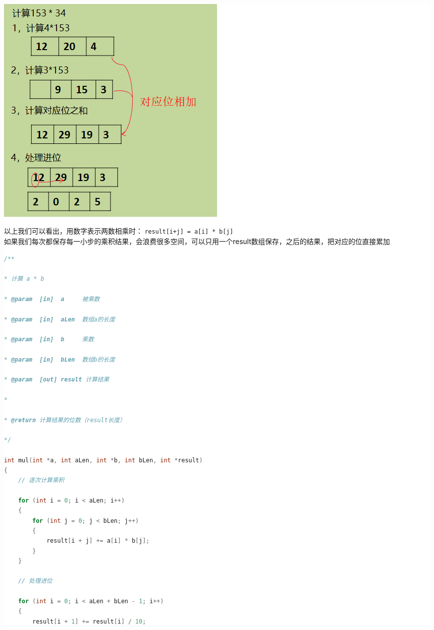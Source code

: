 ![乘法](https://raw.githubusercontent.com/PanXie/PanXie.github.io/master/img/mul-1.png)

以上我们可以看出，用数字表示两数相乘时： `result[i+j] = a[i] * b[j]`  
如果我们每次都保存每一小步的乘积结果，会浪费很多空间，可以只用一个result数组保存，之后的结果，把对应的位直接累加

```cpp
/**  

* 计算 a * b  

* @param  [in]  a     被乘数  

* @param  [in]  aLen  数组a的长度  

* @param  [in]  b     乘数  

* @param  [in]  bLen  数组b的长度  

* @param  [out] result 计算结果  

*  

* @return 计算结果的位数（result长度）  

*/  

int mul(int *a, int aLen, int *b, int bLen, int *result)
{
    // 逐次计算乘积  
    
    for (int i = 0; i < aLen; i++)
    {
        for (int j = 0; j < bLen; j++)
        {
            result[i + j] += a[i] * b[j];
        }
    }

    // 处理进位  
    
    for (int i = 0; i < aLen + bLen - 1; i++)
    {
        result[i + 1] += result[i] / 10;
```